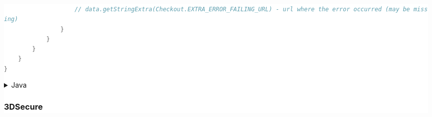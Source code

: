 ```kotlin
                    // data.getStringExtra(Checkout.EXTRA_ERROR_FAILING_URL) - url where the error occurred (may be missing)
                }
            }
        }
    }
}
```
</details>

<details><summary>Java</summary></details>

### 3DSecure
